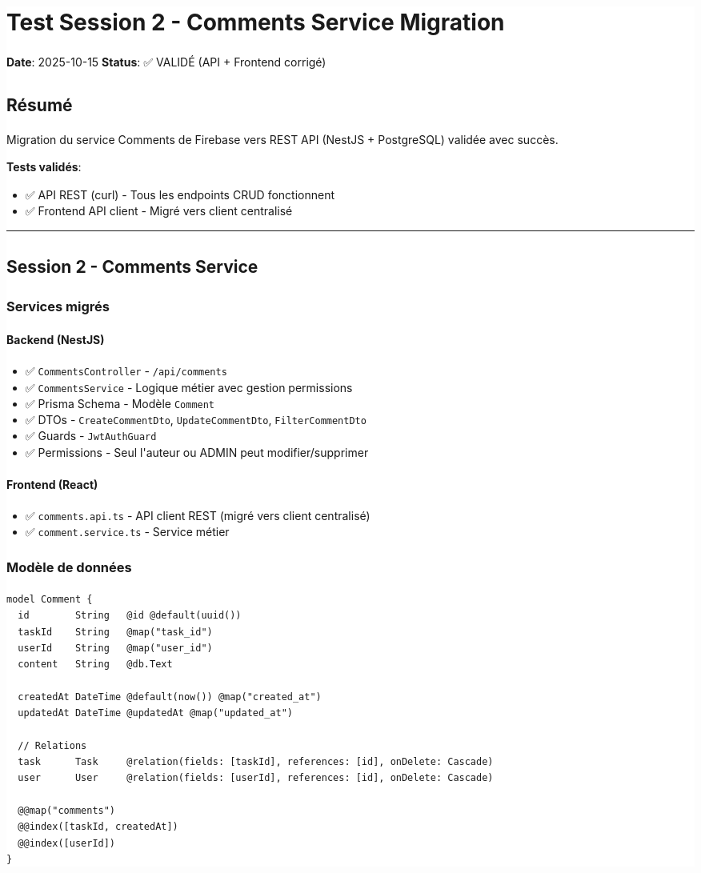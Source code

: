 # Test Session 2 - Comments Service Migration

**Date**: 2025-10-15
**Status**: ✅ VALIDÉ (API + Frontend corrigé)

## Résumé

Migration du service Comments de Firebase vers REST API (NestJS + PostgreSQL) validée avec succès.

**Tests validés**:
- ✅ API REST (curl) - Tous les endpoints CRUD fonctionnent
- ✅ Frontend API client - Migré vers client centralisé

---

## Session 2 - Comments Service

### Services migrés

#### Backend (NestJS)
- ✅ `CommentsController` - `/api/comments`
- ✅ `CommentsService` - Logique métier avec gestion permissions
- ✅ Prisma Schema - Modèle `Comment`
- ✅ DTOs - `CreateCommentDto`, `UpdateCommentDto`, `FilterCommentDto`
- ✅ Guards - `JwtAuthGuard`
- ✅ Permissions - Seul l'auteur ou ADMIN peut modifier/supprimer

#### Frontend (React)
- ✅ `comments.api.ts` - API client REST (migré vers client centralisé)
- ✅ `comment.service.ts` - Service métier

### Modèle de données

```prisma
model Comment {
  id        String   @id @default(uuid())
  taskId    String   @map("task_id")
  userId    String   @map("user_id")
  content   String   @db.Text

  createdAt DateTime @default(now()) @map("created_at")
  updatedAt DateTime @updatedAt @map("updated_at")

  // Relations
  task      Task     @relation(fields: [taskId], references: [id], onDelete: Cascade)
  user      User     @relation(fields: [userId], references: [id], onDelete: Cascade)

  @@map("comments")
  @@index([taskId, createdAt])
  @@index([userId])
}
```
